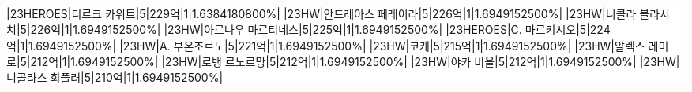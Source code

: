 |23HEROES|디르크 카위트|5|229억|1|1.6384180800%|
|23HW|안드레아스 페레이라|5|226억|1|1.6949152500%|
|23HW|니콜라 블라시치|5|226억|1|1.6949152500%|
|23HW|아르나우 마르티네스|5|225억|1|1.6949152500%|
|23HEROES|C. 마르키시오|5|224억|1|1.6949152500%|
|23HW|A. 부온조르노|5|221억|1|1.6949152500%|
|23HW|코케|5|215억|1|1.6949152500%|
|23HW|알렉스 레미로|5|212억|1|1.6949152500%|
|23HW|로뱅 르노르망|5|212억|1|1.6949152500%|
|23HW|야카 비욜|5|212억|1|1.6949152500%|
|23HW|니콜라스 회플러|5|210억|1|1.6949152500%|
